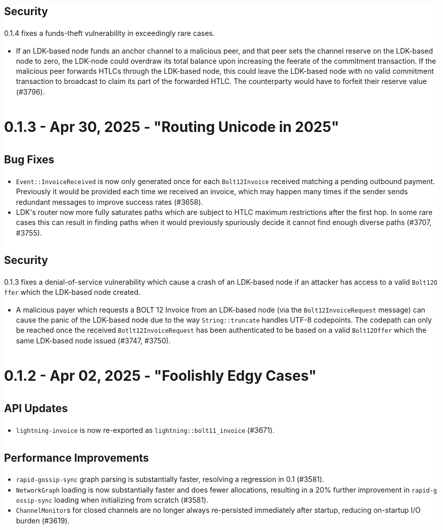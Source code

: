 ## Security
0.1.4 fixes a funds-theft vulnerability in exceedingly rare cases.
 * If an LDK-based node funds an anchor channel to a malicious peer, and that
   peer sets the channel reserve on the LDK-based node to zero, the LDK-node
   could overdraw its total balance upon increasing the feerate of the
   commitment transaction. If the malicious peer forwards HTLCs through the
   LDK-based node, this could leave the LDK-based node with no valid commitment
   transaction to broadcast to claim its part of the forwarded HTLC. The
   counterparty would have to forfeit their reserve value (#3796).


# 0.1.3 - Apr 30, 2025 - "Routing Unicode in 2025"

## Bug Fixes
 * `Event::InvoiceReceived` is now only generated once for each `Bolt12Invoice`
   received matching a pending outbound payment. Previously it would be provided
   each time we received an invoice, which may happen many times if the sender
   sends redundant messages to improve success rates (#3658).
 * LDK's router now more fully saturates paths which are subject to HTLC
   maximum restrictions after the first hop. In some rare cases this can result
   in finding paths when it would previously spuriously decide it cannot find
   enough diverse paths (#3707, #3755).

## Security
0.1.3 fixes a denial-of-service vulnerability which cause a crash of an
LDK-based node if an attacker has access to a valid `Bolt12Offer` which the
LDK-based node created.
 * A malicious payer which requests a BOLT 12 Invoice from an LDK-based node
   (via the `Bolt12InvoiceRequest` message) can cause the panic of the
   LDK-based node due to the way `String::truncate` handles UTF-8 codepoints.
   The codepath can only be reached once the received `Botlt12InvoiceRequest`
   has been authenticated to be based on a valid `Bolt12Offer` which the same
   LDK-based node issued (#3747, #3750).


# 0.1.2 - Apr 02, 2025 - "Foolishly Edgy Cases"

## API Updates
 * `lightning-invoice` is now re-exported as `lightning::bolt11_invoice`
   (#3671).

## Performance Improvements
 * `rapid-gossip-sync` graph parsing is substantially faster, resolving a
   regression in 0.1 (#3581).
 * `NetworkGraph` loading is now substantially faster and does fewer
   allocations, resulting in a 20% further improvement in `rapid-gossip-sync`
   loading when initializing from scratch (#3581).
 * `ChannelMonitor`s for closed channels are no longer always re-persisted
   immediately after startup, reducing on-startup I/O burden (#3619).
